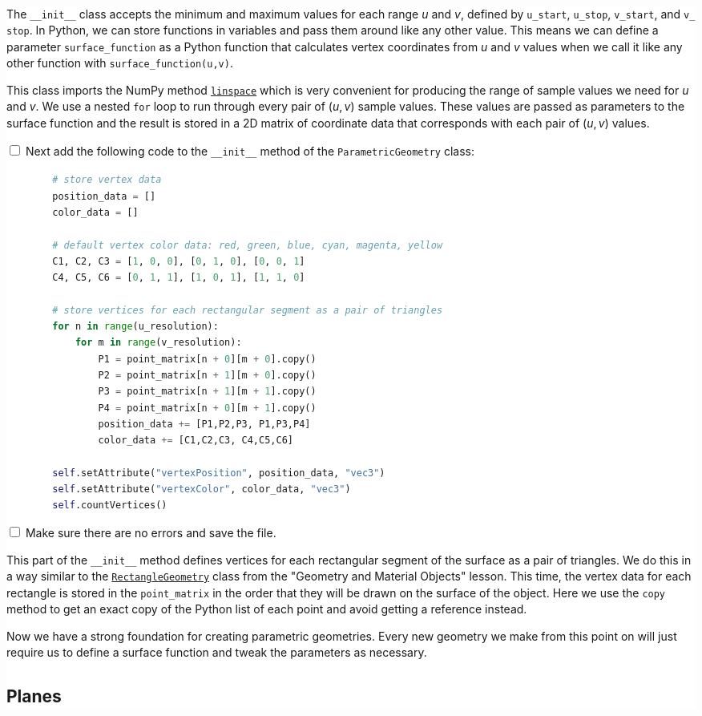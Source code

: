 The `__init__` class accepts the minimum and maximum values for each range $u$ and $v$, defined by `u_start`, `u_stop`, `v_start`, and `v_stop`. In Python, we can store functions in variables and pass them around like any other value. This means we can define a parameter `surface_function` as a Python function that calculates vertex coordinates from $u$ and $v$ values when we call it like any other function with `surface_function(u,v)`.  

This class imports the NumPy method [`linspace`](https://numpy.org/doc/stable/reference/generated/numpy.linspace.html) which is very convenient for producing the range of sample values we need for $u$ and $v$. We use a nested `for` loop to run through every pair of $(u,v)$ sample values. These values are passed as parameters to the surface function and the result is stored in a 2D matrix of coordinate data that corresponds with each pair of $(u,v)$ values.

<input type="checkbox" class="checkbox inline"> Next add the following code to the `__init__` method of the `ParametricGeometry` class:  

```python
        # store vertex data
        position_data = []
        color_data = []

        # default vertex color data: red, green, blue, cyan, magenta, yellow
        C1, C2, C3 = [1, 0, 0], [0, 1, 0], [0, 0, 1]
        C4, C5, C6 = [0, 1, 1], [1, 0, 1], [1, 1, 0]

        # store vertices for each rectangular segment as a pair of triangles
        for n in range(u_resolution):
            for m in range(v_resolution):
                P1 = point_matrix[n + 0][m + 0].copy()
                P2 = point_matrix[n + 1][m + 0].copy()
                P3 = point_matrix[n + 1][m + 1].copy()
                P4 = point_matrix[n + 0][m + 1].copy()
                position_data += [P1,P2,P3, P1,P3,P4]
                color_data += [C1,C2,C3, C4,C5,C6]

        self.setAttribute("vertexPosition", position_data, "vec3")
        self.setAttribute("vertexColor", color_data, "vec3")
        self.countVertices()
```

<input type="checkbox" class="checkbox inline"> Make sure there are no errors and save the file.  

This part of the `__init__` method defines vertices for each rectangular segment of the surface as a pair of triangles. We do this in a way similar to the [`RectangleGeometry`](/software-engineering-lab/notes/geometry_and_material/#rectangles) class from the "Geometry and Material Objects" lesson. This time, the vertex data for each rectangle is stored in the `point_matrix` in the order that they will be drawn on the surface of the object. Here we use the `copy` method to get an exact copy of the Python list of each point and avoid getting a reference instead.

Now we have a strong foundation for creating parametric geometries. Every new geometry we make from this point on will just require us to define a surface function and tweak the parameters as necessary.

## Planes
